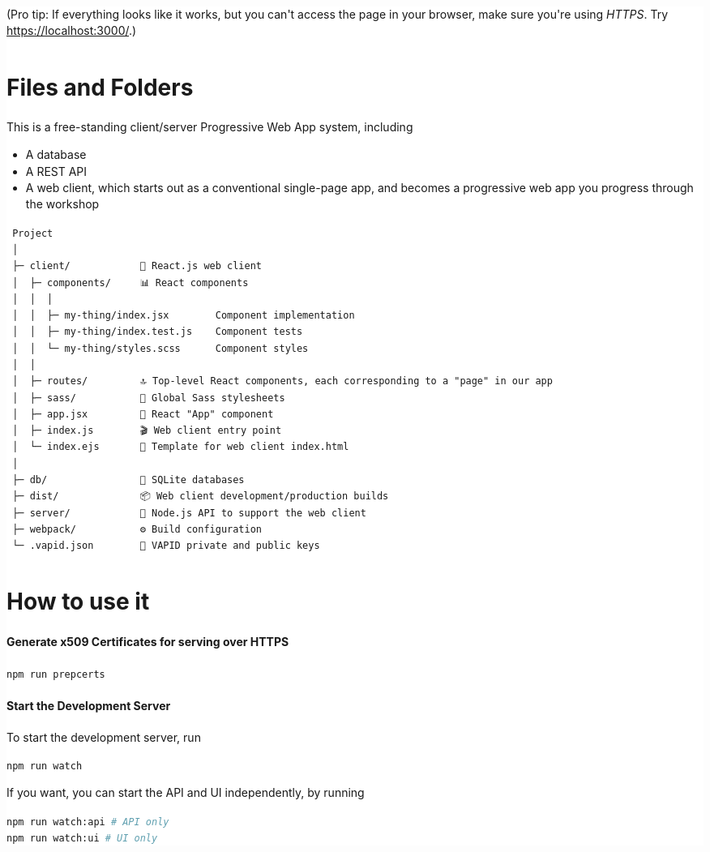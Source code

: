 (Pro tip: If everything looks like it works, but you can't access the page in your browser, make sure you're using *HTTPS*. Try [https://localhost:3000/](https://localhost:3000/).)

# Files and Folders

This is a free-standing client/server Progressive Web App system, including

* A database
* A REST API
* A web client, which starts out as a conventional single-page app, and becomes a progressive web app you progress through the workshop

````
 Project
 │
 ├─ client/            📱 React.js web client
 │  ├─ components/     📊 React components
 │  │  │
 │  │  ├─ my-thing/index.jsx        Component implementation
 │  │  ├─ my-thing/index.test.js    Component tests
 │  │  └─ my-thing/styles.scss      Component styles
 │  │
 │  ├─ routes/         🔝 Top-level React components, each corresponding to a "page" in our app
 │  ├─ sass/           💅 Global Sass stylesheets
 │  ├─ app.jsx         🎁 React "App" component
 │  ├─ index.js        🎬 Web client entry point
 │  └─ index.ejs       📄 Template for web client index.html
 │
 ├─ db/                💾 SQLite databases
 ├─ dist/              📦 Web client development/production builds
 ├─ server/            🛒 Node.js API to support the web client
 ├─ webpack/           ⚙️ Build configuration
 └─ .vapid.json        🔐 VAPID private and public keys
````

# How to use it

#### Generate x509 Certificates for serving over HTTPS

`npm run prepcerts`

#### Start the Development Server

To start the development server, run

```sh
npm run watch
```

If you want, you can start the API and UI independently, by running

```sh
npm run watch:api # API only
npm run watch:ui # UI only
```

